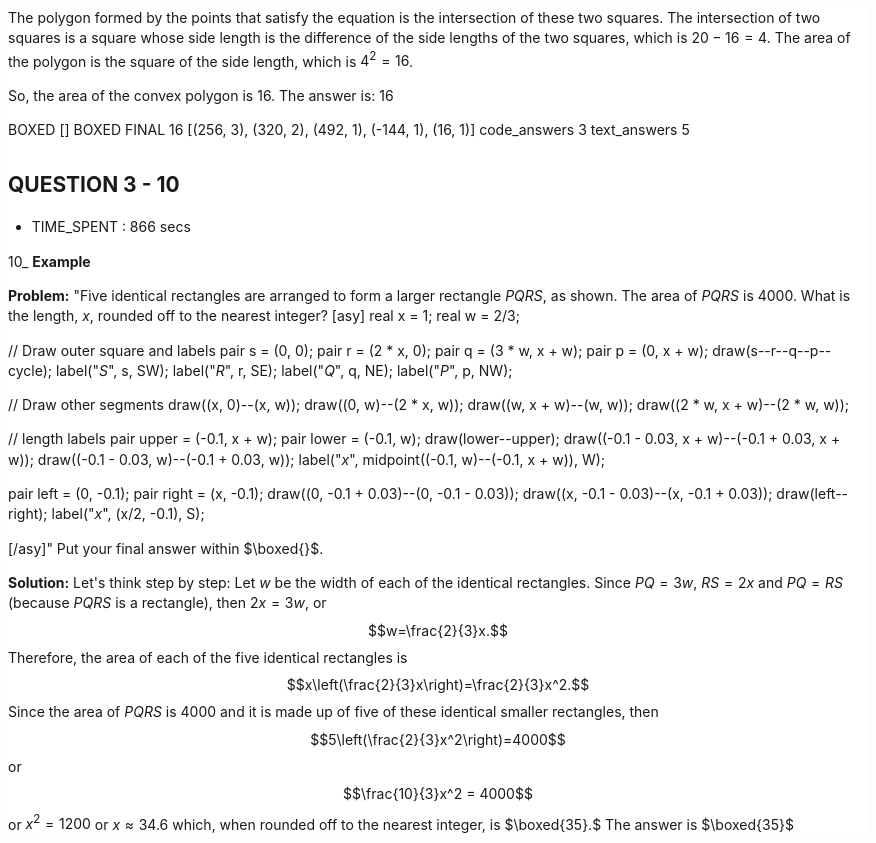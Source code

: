 The polygon formed by the points that satisfy the equation is the intersection of these two squares. The intersection of two squares is a square whose side length is the difference of the side lengths of the two squares, which is $20 - 16 = 4$. The area of the polygon is the square of the side length, which is $4^2 = 16$.

So, the area of the convex polygon is $16$.
The answer is: $16$

BOXED []
BOXED FINAL 16
[(256, 3), (320, 2), (492, 1), (-144, 1), (16, 1)]
code_answers 3 text_answers 5



## QUESTION 3 - 10 
- TIME_SPENT : 866 secs

10_
**Example**

**Problem:** 
"Five identical rectangles are arranged to form a larger rectangle $PQRS$, as shown.  The area of $PQRS$ is $4000$.  What is the length, $x$, rounded off to the nearest integer? [asy]
real x = 1; real w = 2/3;

// Draw outer square and labels
pair s = (0, 0); pair r = (2 * x, 0); pair q = (3 * w, x + w); pair p = (0, x + w);
draw(s--r--q--p--cycle);
label("$S$", s, SW); label("$R$", r, SE); label("$Q$", q, NE); label("$P$", p, NW);

// Draw other segments
draw((x, 0)--(x, w));
draw((0, w)--(2 * x, w));
draw((w, x + w)--(w, w)); draw((2 * w, x + w)--(2 * w, w));

// length labels
pair upper = (-0.1, x + w);
pair lower = (-0.1, w);
draw(lower--upper);
draw((-0.1 - 0.03, x + w)--(-0.1 + 0.03, x + w));
draw((-0.1 - 0.03, w)--(-0.1 + 0.03, w));
label("$x$", midpoint((-0.1, w)--(-0.1, x + w)), W);

pair left = (0, -0.1); pair right = (x, -0.1);
draw((0, -0.1 + 0.03)--(0, -0.1 - 0.03));
draw((x, -0.1 - 0.03)--(x, -0.1 + 0.03));
draw(left--right);
label("$x$", (x/2, -0.1), S);

[/asy]"
Put your final answer within $\boxed{}$.

**Solution:** 
Let's think step by step:
Let $w$ be the width of each of the identical rectangles. Since $PQ=3w$, $RS=2x$ and $PQ=RS$ (because $PQRS$ is a rectangle), then $2x = 3w$, or $$w=\frac{2}{3}x.$$ Therefore, the area of each of the five identical rectangles is $$x\left(\frac{2}{3}x\right)=\frac{2}{3}x^2.$$ Since the area of $PQRS$ is 4000 and it is made up of five of these identical smaller rectangles, then $$5\left(\frac{2}{3}x^2\right)=4000$$ or $$\frac{10}{3}x^2 = 4000$$ or $x^2 = 1200$ or $x \approx 34.6$ which, when rounded off to the nearest integer, is $\boxed{35}.$ The answer is $\boxed{35}$

